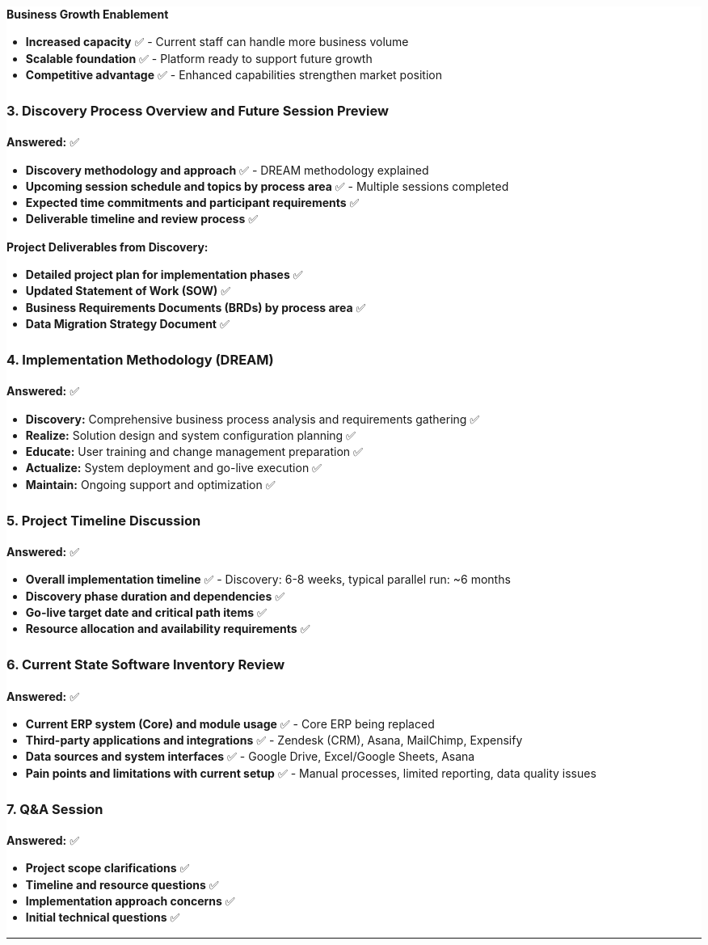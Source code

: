**Business Growth Enablement**
- **Increased capacity** ✅ - Current staff can handle more business volume
- **Scalable foundation** ✅ - Platform ready to support future growth
- **Competitive advantage** ✅ - Enhanced capabilities strengthen market position

### 3. Discovery Process Overview and Future Session Preview 
**Answered:** ✅
- **Discovery methodology and approach** ✅ - DREAM methodology explained
- **Upcoming session schedule and topics by process area** ✅ - Multiple sessions completed
- **Expected time commitments and participant requirements** ✅
- **Deliverable timeline and review process** ✅

**Project Deliverables from Discovery:**
- **Detailed project plan for implementation phases** ✅
- **Updated Statement of Work (SOW)** ✅
- **Business Requirements Documents (BRDs) by process area** ✅
- **Data Migration Strategy Document** ✅

### 4. Implementation Methodology (DREAM) 
**Answered:** ✅
- **Discovery:** Comprehensive business process analysis and requirements gathering ✅
- **Realize:** Solution design and system configuration planning ✅
- **Educate:** User training and change management preparation ✅
- **Actualize:** System deployment and go-live execution ✅
- **Maintain:** Ongoing support and optimization ✅

### 5. Project Timeline Discussion
**Answered:** ✅
- **Overall implementation timeline** ✅ - Discovery: 6-8 weeks, typical parallel run: ~6 months
- **Discovery phase duration and dependencies** ✅
- **Go-live target date and critical path items** ✅
- **Resource allocation and availability requirements** ✅

### 6. Current State Software Inventory Review
**Answered:** ✅
- **Current ERP system (Core) and module usage** ✅ - Core ERP being replaced
- **Third-party applications and integrations** ✅ - Zendesk (CRM), Asana, MailChimp, Expensify
- **Data sources and system interfaces** ✅ - Google Drive, Excel/Google Sheets, Asana
- **Pain points and limitations with current setup** ✅ - Manual processes, limited reporting, data quality issues

### 7. Q&A Session
**Answered:** ✅
- **Project scope clarifications** ✅
- **Timeline and resource questions** ✅
- **Implementation approach concerns** ✅
- **Initial technical questions** ✅

---
